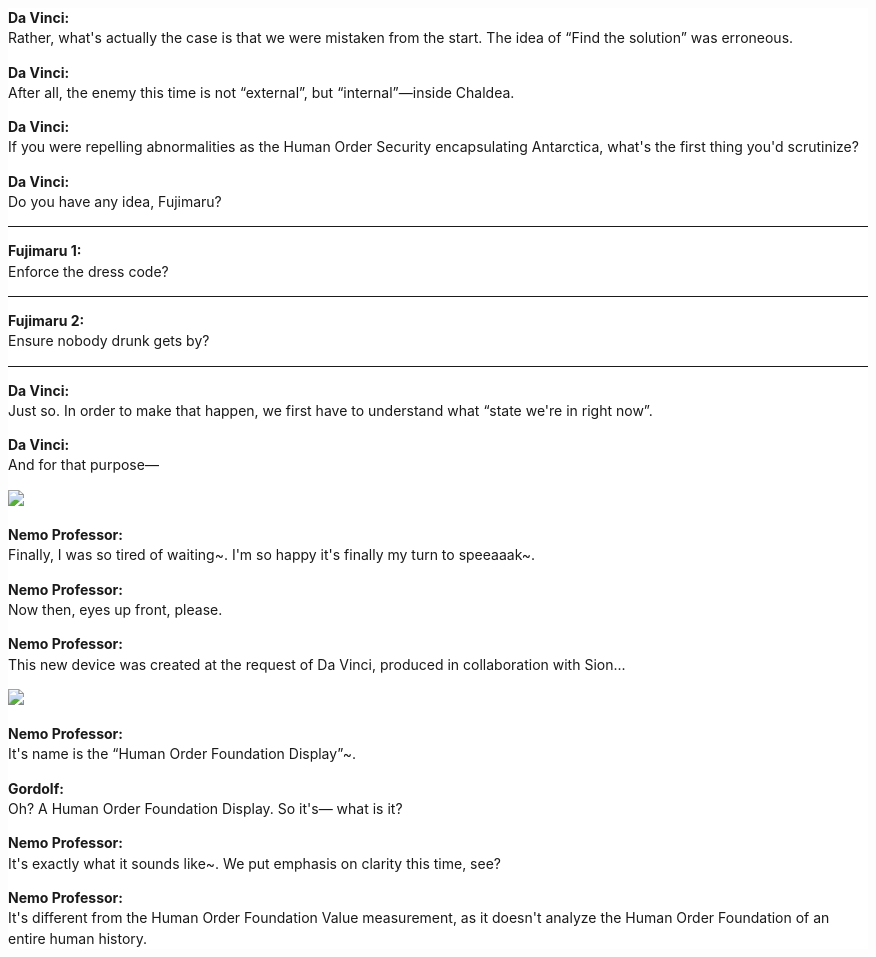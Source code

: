 **Da Vinci:**   
Rather, what's actually the case is that we were mistaken from the start. The idea of “Find the solution” was erroneous.   
  
**Da Vinci:**   
After all, the enemy this time is not “external”, but “internal”&mdash;inside Chaldea.   
  
**Da Vinci:**   
If you were repelling abnormalities as the Human Order Security encapsulating Antarctica, what's the first thing you'd scrutinize?   
  
**Da Vinci:**   
Do you have any idea, Fujimaru?   
  
---  
  
**Fujimaru 1:**   
Enforce the dress code?  
  
  
---  
  
**Fujimaru 2:**   
Ensure nobody drunk gets by?  
  
  
---  
  
**Da Vinci:**   
Just so. In order to make that happen, we first have to understand what “state we're in right now”.   
  
**Da Vinci:**   
And for that purpose&mdash;   
  
![](https://i.imgur.com/DkumMrt.png)  
  
**Nemo Professor:**   
Finally, I was so tired of waiting~. I'm so happy it's finally my turn to speeaaak~.   
  
**Nemo Professor:**   
Now then, eyes up front, please.   
  
**Nemo Professor:**   
This new device was created at the request of Da Vinci, produced in collaboration with Sion...   
  
![](https://i.imgur.com/5F59AmS.png)  
  
**Nemo Professor:**   
It's name is the “Human Order Foundation Display”~.   
  
**Gordolf:**   
Oh? A Human Order Foundation Display. So it's&mdash; what is it?   
  
**Nemo Professor:**   
It's exactly what it sounds like~. We put emphasis on clarity this time, see?   
  
**Nemo Professor:**   
It's different from the Human Order Foundation Value measurement, as it doesn't analyze the Human Order Foundation of an entire human history.   
  